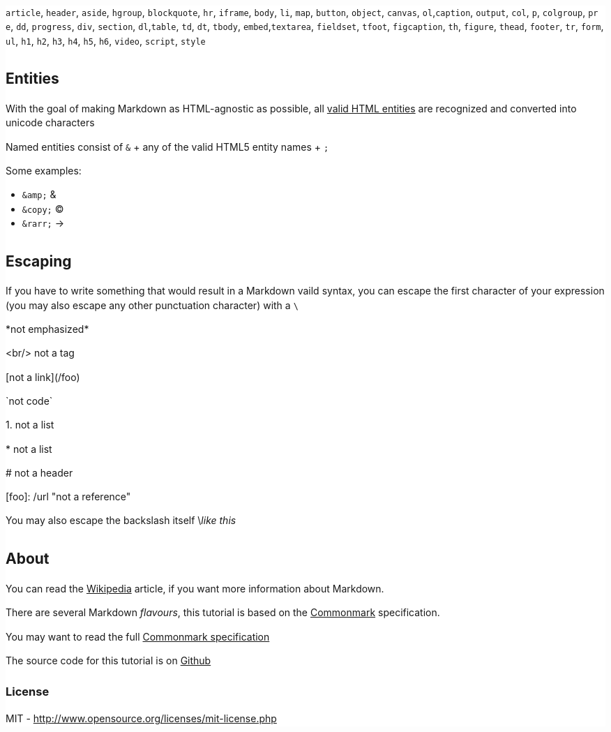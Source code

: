 `article`, `header`, `aside`, `hgroup`, `blockquote`, `hr`, `iframe`, `body`, `li`, `map`, `button`, `object`, `canvas`, `ol`,`caption`, `output`, `col`, `p`, `colgroup`, `pre`, `dd`, `progress`, `div`, `section`, `dl`,`table`, `td`, `dt`, `tbody`, `embed`,`textarea`, `fieldset`, `tfoot`, `figcaption`, `th`, `figure`, `thead`, `footer`, `tr`, `form`, `ul`, `h1`, `h2`, `h3`, `h4`, `h5`, `h6`, `video`, `script`, `style`

## Entities

With the goal of making Markdown as HTML-agnostic as possible, all [valid HTML entities][] are recognized and converted into unicode characters

Named entities consist of `&` + any of the valid HTML5 entity names + `;`

Some examples:

- `&amp;` &amp;
- `&copy;` &copy;
- `&rarr;` &rarr;

[valid html entities]: https://html.spec.whatwg.org/multipage/entities.json

## Escaping

If you have to write something that would result in a Markdown vaild syntax, you can escape the first character of your expression (you may also escape any other punctuation character) with a `\`

\*not emphasized\*

\<br/> not a tag

\[not a link](/foo)

\`not code`

1\. not a list

\* not a list

\# not a header

\[foo]: /url "not a reference"

You may also escape the backslash itself \\_like this_

## About

You can read the [Wikipedia](http://en.wikipedia.org/wiki/Markdown) article, if you want more information about Markdown.

There are several Markdown _flavours_, this tutorial is based on the [Commonmark](http://commonmark.org) specification.

You may want to read the full [Commonmark specification](http://spec.commonmark.org/)

The source code for this tutorial is on [Github](https://github.com/agea/tutorial.md)

### License

MIT - http://www.opensource.org/licenses/mit-license.php


[tutorial.md]: https://agea.github.io/tutorial.md
[ref]: img/3.png